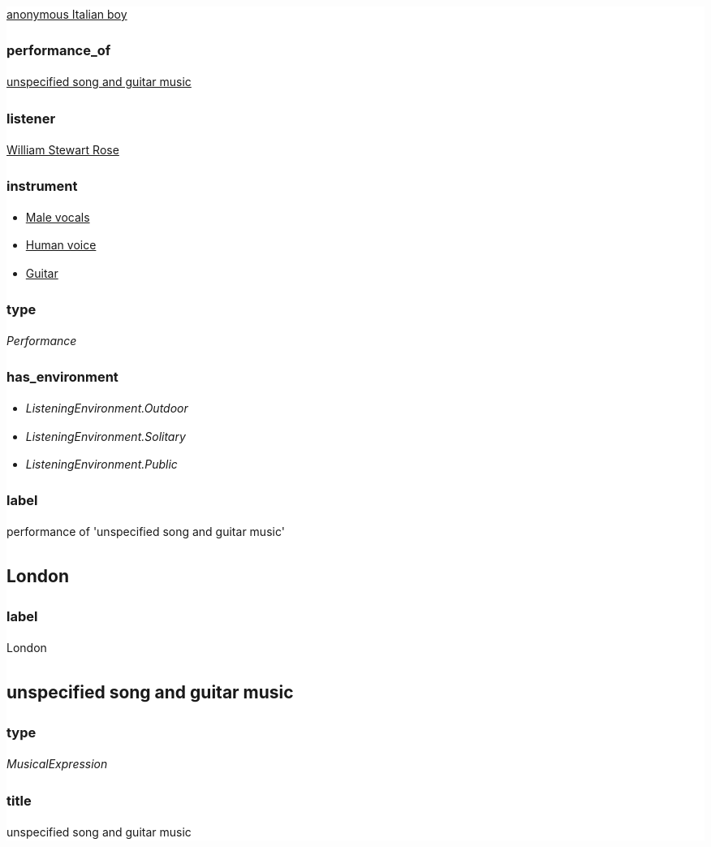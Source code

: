 
[anonymous Italian boy](#anonymous-Italian-boy)

### performance_of


[unspecified song and guitar music](#unspecified-song-and-guitar-music)

### listener


[William Stewart Rose](#William-Stewart-Rose)

### instrument

 - [Male vocals](#Male-vocals)

 - [Human voice](#Human-voice)

 - [Guitar](#Guitar)

### type


*Performance*

### has_environment

 - *ListeningEnvironment.Outdoor*

 - *ListeningEnvironment.Solitary*

 - *ListeningEnvironment.Public*

### label


performance of 'unspecified song and guitar music'

## London

### label


London

## unspecified song and guitar music

### type


*MusicalExpression*

### title


unspecified song and guitar music
